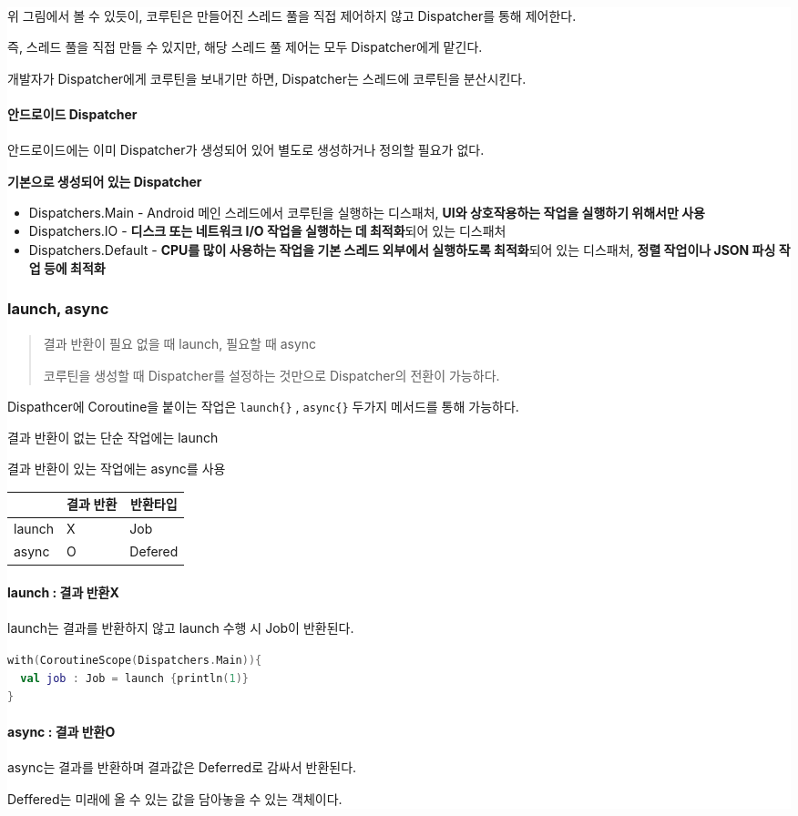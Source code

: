 위 그림에서 볼 수 있듯이, 코루틴은 만들어진 스레드 풀을 직접 제어하지 않고 Dispatcher를 통해 제어한다.

즉, 스레드 풀을 직접 만들 수 있지만, 해당 스레드 풀 제어는 모두 Dispatcher에게 맡긴다.

개발자가 Dispatcher에게 코루틴을 보내기만 하면, Dispatcher는 스레드에 코루틴을 분산시킨다.



#### 안드로이드 Dispatcher

안드로이드에는 이미 Dispatcher가 생성되어 있어 별도로 생성하거나 정의할 필요가 없다.



**기본으로 생성되어 있는 Dispatcher**

- Dispatchers.Main - Android 메인 스레드에서 코루틴을 실행하는 디스패처, **UI와 상호작용하는 작업을 실행하기 위해서만 사용**
- Dispatchers.IO - **디스크 또는 네트워크 I/O 작업을 실행하는 데 최적화**되어 있는 디스패처
- Dispatchers.Default - **CPU를 많이 사용하는 작업을 기본 스레드 외부에서 실행하도록 최적화**되어 있는 디스패처, **정렬 작업이나 JSON 파싱 작업 등에 최적화**



### launch, async

> 결과 반환이 필요 없을 때 launch, 필요할 때 async
>
> 코루틴을 생성할 때 Dispatcher를 설정하는 것만으로 Dispatcher의 전환이 가능하다.



Dispathcer에 Coroutine을 붙이는 작업은 `launch{}` , `async{}` 두가지 메서드를 통해 가능하다.

결과 반환이 없는 단순 작업에는 launch

결과 반환이 있는 작업에는 async를 사용

|        | 결과 반환 | 반환타입   |
| ------ | --------- | ---------- |
| launch | X         | Job        |
| async  | O         | Defered<T> |



#### launch : 결과 반환X

launch는 결과를 반환하지 않고 launch 수행 시 Job이 반환된다.

```kotlin
with(CoroutineScope(Dispatchers.Main)){
  val job : Job = launch {println(1)}
}
```



#### async : 결과 반환O

async는 결과를 반환하며 결과값은 Deferred로 감싸서 반환된다.

Deffered는 미래에 올 수 있는 값을 담아놓을 수 있는 객체이다.
